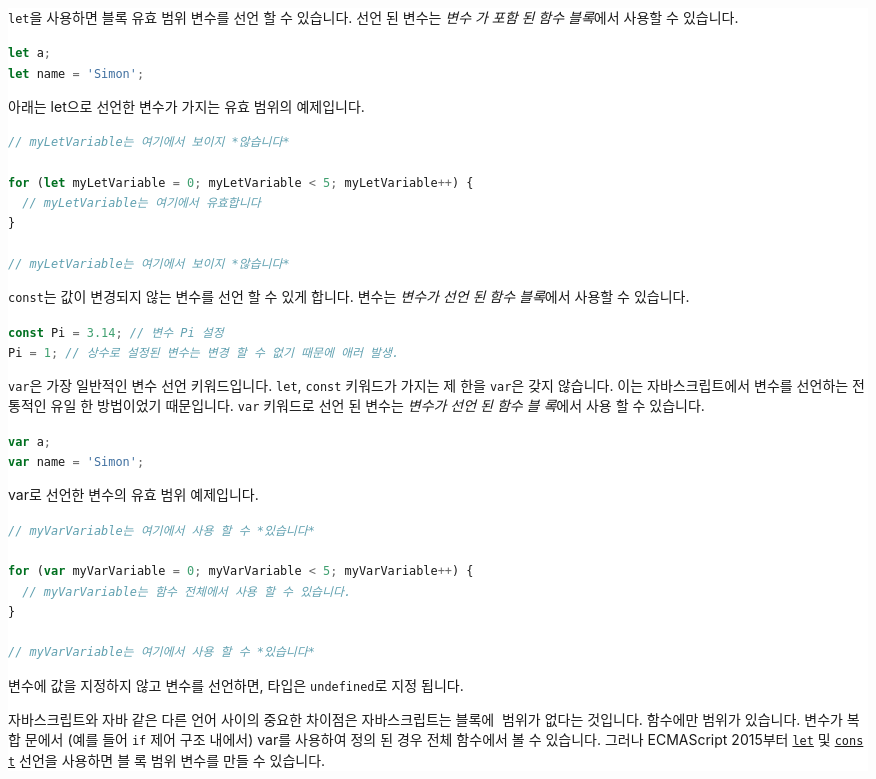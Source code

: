 `let`을 사용하면 블록 유효 범위 변수를 선언 할 수 있습니다. 선언 된 변수는 *변수
가 포함 된 함수 블록*에서 사용할 수 있습니다.

```js
let a;
let name = 'Simon';
```

아래는 let으로 선언한 변수가 가지는 유효 범위의 예제입니다.

```js
// myLetVariable는 여기에서 보이지 *않습니다*

for (let myLetVariable = 0; myLetVariable < 5; myLetVariable++) {
  // myLetVariable는 여기에서 유효합니다
}

// myLetVariable는 여기에서 보이지 *않습니다*
```

`const`는 값이 변경되지 않는 변수를 선언 할 수 있게 합니다. 변수는 *변수가 선언
된 함수 블록*에서 사용할 수 있습니다.

```js
const Pi = 3.14; // 변수 Pi 설정
Pi = 1; // 상수로 설정된 변수는 변경 할 수 없기 때문에 애러 발생.
```

`var`은 가장 일반적인 변수 선언 키워드입니다. `let`, `const` 키워드가 가지는 제
한을 `var`은 갖지 않습니다. 이는 자바스크립트에서 변수를 선언하는 전통적인 유일
한 방법이었기 때문입니다. `var` 키워드로 선언 된 변수는 *변수가 선언 된 함수 블
록*에서 사용 할 수 있습니다.

```js
var a;
var name = 'Simon';
```

var로 선언한 변수의 유효 범위 예제입니다.

```js
// myVarVariable는 여기에서 사용 할 수 *있습니다*

for (var myVarVariable = 0; myVarVariable < 5; myVarVariable++) {
  // myVarVariable는 함수 전체에서 사용 할 수 있습니다.
}

// myVarVariable는 여기에서 사용 할 수 *있습니다*
```

변수에 값을 지정하지 않고 변수를 선언하면, 타입은 `undefined`로 지정 됩니다.

자바스크립트와 자바 같은 다른 언어 사이의 중요한 차이점은 자바스크립트는 블록에 
범위가 없다는 것입니다. 함수에만 범위가 있습니다. 변수가 복합 문에서 (예를 들어
`if` 제어 구조 내에서) var를 사용하여 정의 된 경우 전체 함수에서 볼 수 있습니다.
그러나 ECMAScript 2015부터
[`let`](/ko/docs/Web/JavaScript/Reference/Statements/let) 및
[`const`](/ko/docs/Web/JavaScript/Reference/Statements/const) 선언을 사용하면 블
록 범위 변수를 만들 수 있습니다.
